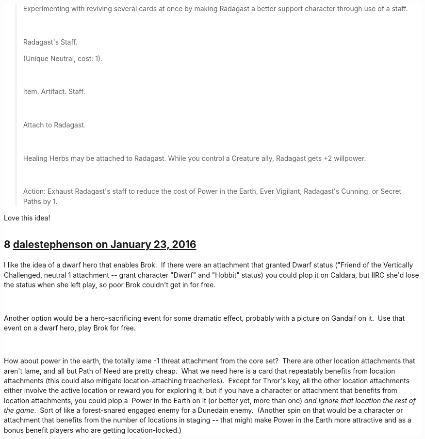 > Experimenting with reviving several cards at once by making Radagast a better support character through use of a staff.
> 
>  
> 
> Radagast's Staff.
> 
> (Unique Neutral, cost: 1).
> 
>  
> 
> Item. Artifact. Staff.
> 
>  
> 
> Attach to Radagast.
> 
>  
> 
> Healing Herbs may be attached to Radagast. While you control a Creature ally, Radagast gets +2 willpower.
> 
>  
> 
> Action: Exhaust Radagast's staff to reduce the cost of Power in the Earth, Ever Vigilant, Radagast's Cunning, or Secret Paths by 1.

Love this idea!

## 8 [dalestephenson on January 23, 2016](https://community.fantasyflightgames.com/topic/199998-what-would-you-add-to-fix-the-games-worst-cards/?do=findComment&comment=2007911)

I like the idea of a dwarf hero that enables Brok.  If there were an attachment that granted Dwarf status ("Friend of the Vertically Challenged, neutral 1 attachment -- grant character "Dwarf" and "Hobbit" status) you could plop it on Caldara, but IIRC she'd lose the status when she left play, so poor Brok couldn't get in for free.

 

Another option would be a hero-sacrificing event for some dramatic effect, probably with a picture on Gandalf on it.  Use that event on a dwarf hero, play Brok for free.

 

How about power in the earth, the totally lame -1 threat attachment from the core set?  There are other location attachments that aren't lame, and all but Path of Need are pretty cheap.  What we need here is a card that repeatably benefits from location attachments (this could also mitigate location-attaching treacheries).  Except for Thror's key, all the other location attachments either involve the active location or reward you for exploring it, but if you have a character or attachment that benefits from location attachments, you could plop a  Power in the Earth on it (or better yet, more than one) *and ignore that location the rest of the game*.  Sort of like a forest-snared engaged enemy for a Dunedain enemy.  (Another spin on that would be a character or attachment that benefits from the number of locations in staging -- that might make Power in the Earth more attractive and as a bonus benefit players who are getting location-locked.)
